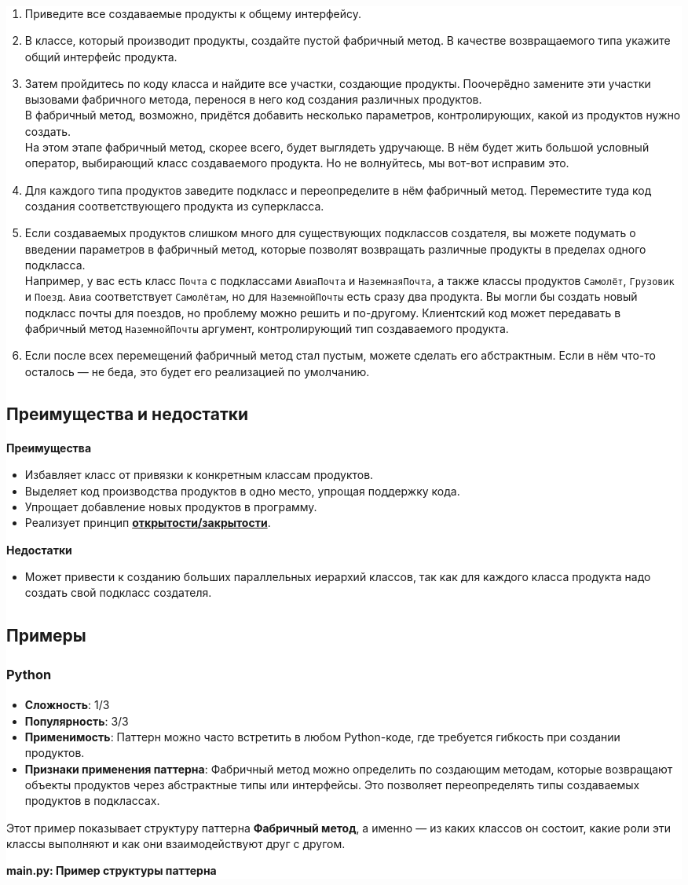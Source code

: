 1. Приведите все создаваемые продукты к общему интерфейсу.

2. В классе, который производит продукты, создайте пустой фабричный метод. В качестве возвращаемого типа укажите общий интерфейс продукта.

3. Затем пройдитесь по коду класса и найдите все участки, создающие продукты. Поочерёдно замените эти участки вызовами фабричного метода, перенося в него код создания различных продуктов.<br/>
В фабричный метод, возможно, придётся добавить несколько параметров, контролирующих, какой из продуктов нужно создать.<br/>
На этом этапе фабричный метод, скорее всего, будет выглядеть удручающе. В нём будет жить большой условный оператор, выбирающий класс создаваемого продукта. Но не волнуйтесь, мы вот-вот исправим это.
4. Для каждого типа продуктов заведите подкласс и переопределите в нём фабричный метод. Переместите туда код создания соответствующего продукта из суперкласса.
5. Если создаваемых продуктов слишком много для существующих подклассов создателя, вы можете подумать о введении параметров в фабричный метод, которые позволят возвращать различные продукты в пределах одного подкласса.<br/>
Например, у вас есть класс `Почта` с подклассами `АвиаПочта` и `НаземнаяПочта`, а также классы продуктов `Самолёт`, `Грузовик` и `Поезд`. `Авиа` соответствует `Самолётам`, но для `НаземнойПочты` есть сразу два продукта. Вы могли бы создать новый подкласс почты для поездов, но проблему можно решить и по-другому. Клиентский код может передавать в фабричный метод `НаземнойПочты` аргумент, контролирующий тип создаваемого продукта.
6. Если после всех перемещений фабричный метод стал пустым, можете сделать его абстрактным. Если в нём что-то осталось — не беда, это будет его реализацией по умолчанию.

## Преимущества и недостатки

**Преимущества**

- Избавляет класс от привязки к конкретным классам продуктов.
- Выделяет код производства продуктов в одно место, упрощая поддержку кода.
- Упрощает добавление новых продуктов в программу.
- Реализует принцип **[открытости/закрытости](open_close_principle.md)**.

**Недостатки**
- Может привести к созданию больших параллельных иерархий классов, так как для каждого класса продукта надо создать свой подкласс создателя.


## Примеры

### Python

- **Сложность**: 1/3
- **Популярность**: 3/3
- **Применимость**: Паттерн можно часто встретить в любом Python-коде, где требуется гибкость при создании продуктов.
- **Признаки применения паттерна**: Фабричный метод можно определить по создающим методам, которые возвращают объекты продуктов через абстрактные типы или интерфейсы. Это позволяет переопределять типы создаваемых продуктов в подклассах.

Этот пример показывает структуру паттерна **Фабричный метод**, а именно — из каких классов он состоит, какие роли эти классы выполняют и как они взаимодействуют друг с другом.

**main.py: Пример структуры паттерна**
